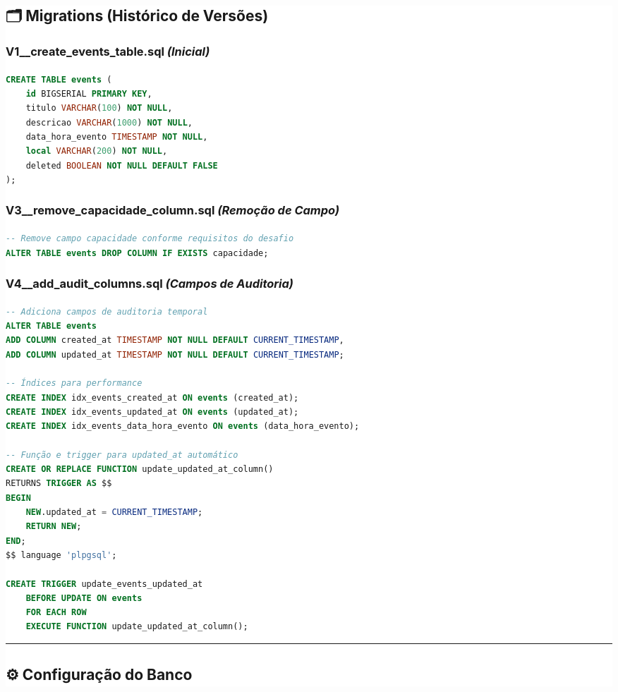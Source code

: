 
## 🗂️ **Migrations (Histórico de Versões)**

### **V1__create_events_table.sql** *(Inicial)*
```sql
CREATE TABLE events (
    id BIGSERIAL PRIMARY KEY,
    titulo VARCHAR(100) NOT NULL,
    descricao VARCHAR(1000) NOT NULL,
    data_hora_evento TIMESTAMP NOT NULL,
    local VARCHAR(200) NOT NULL,
    deleted BOOLEAN NOT NULL DEFAULT FALSE
);
```

### **V3__remove_capacidade_column.sql** *(Remoção de Campo)*
```sql
-- Remove campo capacidade conforme requisitos do desafio
ALTER TABLE events DROP COLUMN IF EXISTS capacidade;
```

### **V4__add_audit_columns.sql** *(Campos de Auditoria)*
```sql
-- Adiciona campos de auditoria temporal
ALTER TABLE events 
ADD COLUMN created_at TIMESTAMP NOT NULL DEFAULT CURRENT_TIMESTAMP,
ADD COLUMN updated_at TIMESTAMP NOT NULL DEFAULT CURRENT_TIMESTAMP;

-- Índices para performance
CREATE INDEX idx_events_created_at ON events (created_at);
CREATE INDEX idx_events_updated_at ON events (updated_at);
CREATE INDEX idx_events_data_hora_evento ON events (data_hora_evento);

-- Função e trigger para updated_at automático
CREATE OR REPLACE FUNCTION update_updated_at_column()
RETURNS TRIGGER AS $$
BEGIN
    NEW.updated_at = CURRENT_TIMESTAMP;
    RETURN NEW;
END;
$$ language 'plpgsql';

CREATE TRIGGER update_events_updated_at 
    BEFORE UPDATE ON events 
    FOR EACH ROW 
    EXECUTE FUNCTION update_updated_at_column();
```

---

## ⚙️ **Configuração do Banco**
